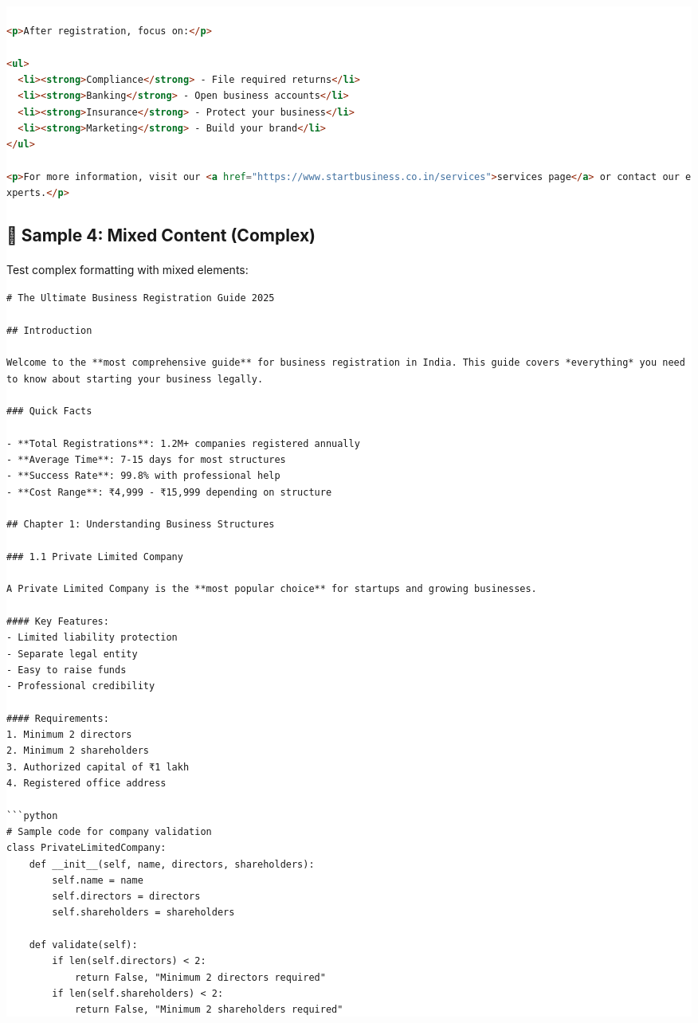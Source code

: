 ```html

<p>After registration, focus on:</p>

<ul>
  <li><strong>Compliance</strong> - File required returns</li>
  <li><strong>Banking</strong> - Open business accounts</li>
  <li><strong>Insurance</strong> - Protect your business</li>
  <li><strong>Marketing</strong> - Build your brand</li>
</ul>

<p>For more information, visit our <a href="https://www.startbusiness.co.in/services">services page</a> or contact our experts.</p>
```

## 🧪 **Sample 4: Mixed Content (Complex)**

Test complex formatting with mixed elements:

```
# The Ultimate Business Registration Guide 2025

## Introduction

Welcome to the **most comprehensive guide** for business registration in India. This guide covers *everything* you need to know about starting your business legally.

### Quick Facts

- **Total Registrations**: 1.2M+ companies registered annually
- **Average Time**: 7-15 days for most structures  
- **Success Rate**: 99.8% with professional help
- **Cost Range**: ₹4,999 - ₹15,999 depending on structure

## Chapter 1: Understanding Business Structures

### 1.1 Private Limited Company

A Private Limited Company is the **most popular choice** for startups and growing businesses.

#### Key Features:
- Limited liability protection
- Separate legal entity
- Easy to raise funds
- Professional credibility

#### Requirements:
1. Minimum 2 directors
2. Minimum 2 shareholders  
3. Authorized capital of ₹1 lakh
4. Registered office address

```python
# Sample code for company validation
class PrivateLimitedCompany:
    def __init__(self, name, directors, shareholders):
        self.name = name
        self.directors = directors
        self.shareholders = shareholders
    
    def validate(self):
        if len(self.directors) < 2:
            return False, "Minimum 2 directors required"
        if len(self.shareholders) < 2:
            return False, "Minimum 2 shareholders required"
```